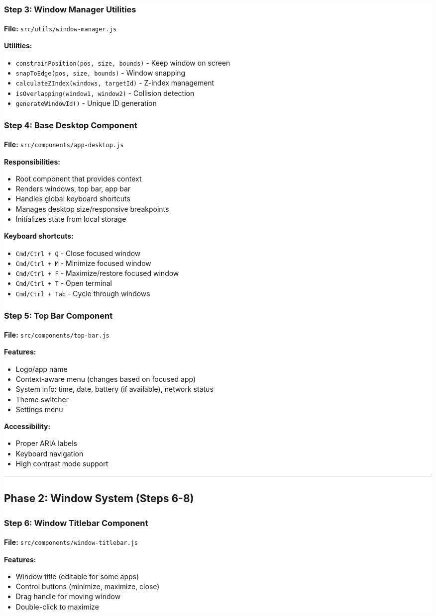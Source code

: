 ### Step 3: Window Manager Utilities
**File:** `src/utils/window-manager.js`

**Utilities:**
- `constrainPosition(pos, size, bounds)` - Keep window on screen
- `snapToEdge(pos, size, bounds)` - Window snapping
- `calculateZIndex(windows, targetId)` - Z-index management
- `isOverlapping(window1, window2)` - Collision detection
- `generateWindowId()` - Unique ID generation

### Step 4: Base Desktop Component
**File:** `src/components/app-desktop.js`

**Responsibilities:**
- Root component that provides context
- Renders windows, top bar, app bar
- Handles global keyboard shortcuts
- Manages desktop size/responsive breakpoints
- Initializes state from local storage

**Keyboard shortcuts:**
- `Cmd/Ctrl + Q` - Close focused window
- `Cmd/Ctrl + M` - Minimize focused window
- `Cmd/Ctrl + F` - Maximize/restore focused window
- `Cmd/Ctrl + T` - Open terminal
- `Cmd/Ctrl + Tab` - Cycle through windows

### Step 5: Top Bar Component
**File:** `src/components/top-bar.js`

**Features:**
- Logo/app name
- Context-aware menu (changes based on focused app)
- System info: time, date, battery (if available), network status
- Theme switcher
- Settings menu

**Accessibility:**
- Proper ARIA labels
- Keyboard navigation
- High contrast mode support

---

## Phase 2: Window System (Steps 6-8)

### Step 6: Window Titlebar Component
**File:** `src/components/window-titlebar.js`

**Features:**
- Window title (editable for some apps)
- Control buttons (minimize, maximize, close)
- Drag handle for moving window
- Double-click to maximize
